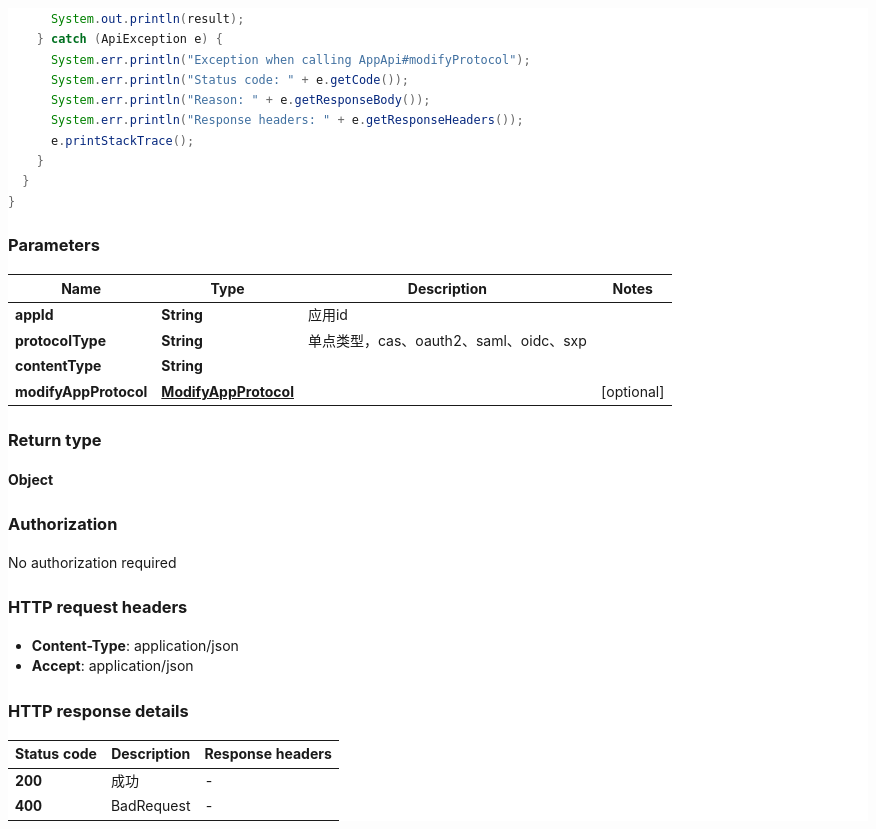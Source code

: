 ```java
      System.out.println(result);
    } catch (ApiException e) {
      System.err.println("Exception when calling AppApi#modifyProtocol");
      System.err.println("Status code: " + e.getCode());
      System.err.println("Reason: " + e.getResponseBody());
      System.err.println("Response headers: " + e.getResponseHeaders());
      e.printStackTrace();
    }
  }
}
```

### Parameters

| Name | Type | Description  | Notes |
|------------- | ------------- | ------------- | -------------|
| **appId** | **String**| 应用id | |
| **protocolType** | **String**| 单点类型，cas、oauth2、saml、oidc、sxp | |
| **contentType** | **String**|  | |
| **modifyAppProtocol** | [**ModifyAppProtocol**](ModifyAppProtocol.md)|  | [optional] |

### Return type

**Object**

### Authorization

No authorization required

### HTTP request headers

 - **Content-Type**: application/json
 - **Accept**: application/json

### HTTP response details
| Status code | Description | Response headers |
|-------------|-------------|------------------|
| **200** | 成功 |  -  |
| **400** | BadRequest |  -  |

